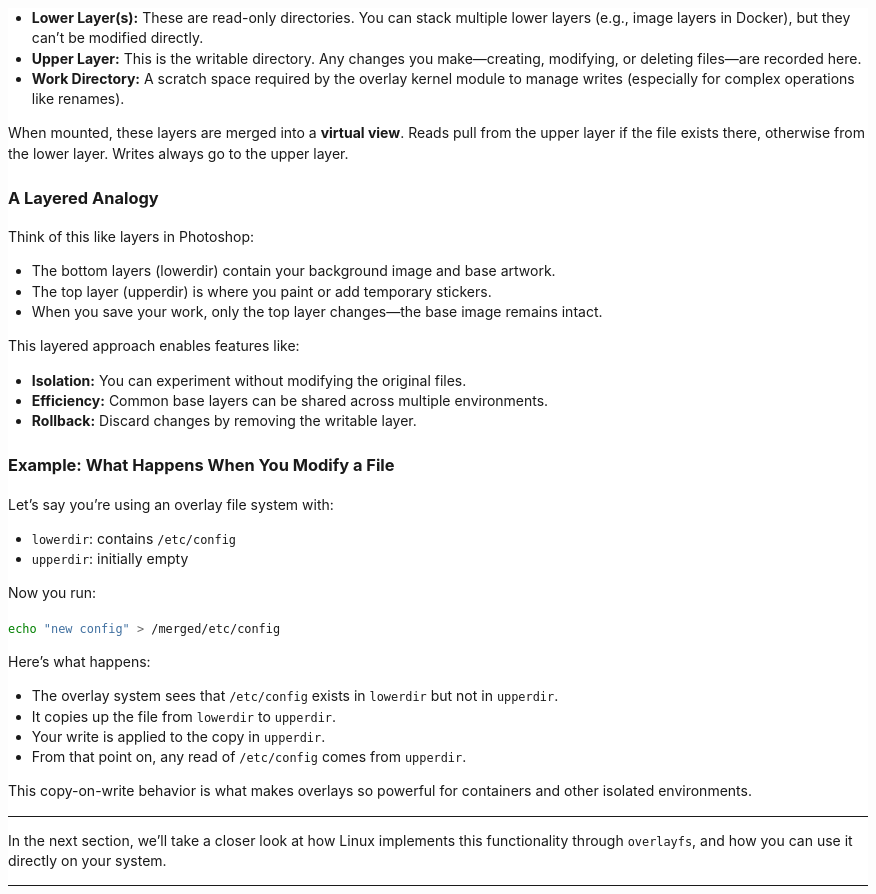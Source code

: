 - **Lower Layer(s):** These are read-only directories. You can stack multiple
lower layers (e.g., image layers in Docker), but they can’t be modified
directly.
- **Upper Layer:** This is the writable directory. Any changes you
make—creating, modifying, or deleting files—are recorded here.
- **Work Directory:** A scratch space required by the overlay kernel module to
manage writes (especially for complex operations like renames).

When mounted, these layers are merged into a **virtual view**. Reads pull from
the upper layer if the file exists there, otherwise from the lower layer.
Writes always go to the upper layer.

### A Layered Analogy

Think of this like layers in Photoshop:

- The bottom layers (lowerdir) contain your background image and base artwork.
- The top layer (upperdir) is where you paint or add temporary stickers.
- When you save your work, only the top layer changes—the base image remains
intact.

This layered approach enables features like:

- **Isolation:** You can experiment without modifying the original files.
- **Efficiency:** Common base layers can be shared across multiple
environments.
- **Rollback:** Discard changes by removing the writable layer.

### Example: What Happens When You Modify a File

Let’s say you’re using an overlay file system with:

- `lowerdir`: contains `/etc/config`
- `upperdir`: initially empty

Now you run:

```bash
echo "new config" > /merged/etc/config
```

Here’s what happens:
* The overlay system sees that `/etc/config` exists in `lowerdir` but not in
`upperdir`.
* It copies up the file from `lowerdir` to `upperdir`.
* Your write is applied to the copy in `upperdir`.
* From that point on, any read of `/etc/config` comes from `upperdir`.

This copy-on-write behavior is what makes overlays so powerful for containers
and other isolated environments.

---

In the next section, we’ll take a closer look at how Linux implements this
functionality through `overlayfs`, and how you can use it directly on your
system.

---